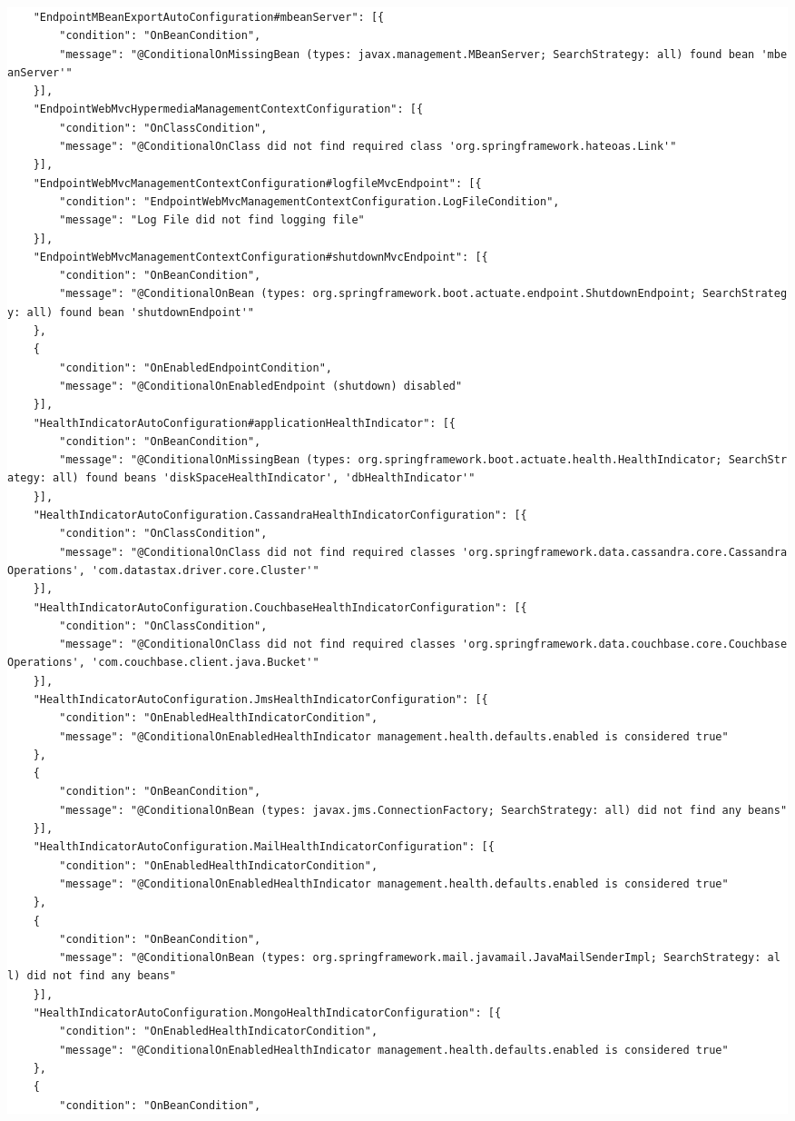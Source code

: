 		"EndpointMBeanExportAutoConfiguration#mbeanServer": [{
			"condition": "OnBeanCondition",
			"message": "@ConditionalOnMissingBean (types: javax.management.MBeanServer; SearchStrategy: all) found bean 'mbeanServer'"
		}],
		"EndpointWebMvcHypermediaManagementContextConfiguration": [{
			"condition": "OnClassCondition",
			"message": "@ConditionalOnClass did not find required class 'org.springframework.hateoas.Link'"
		}],
		"EndpointWebMvcManagementContextConfiguration#logfileMvcEndpoint": [{
			"condition": "EndpointWebMvcManagementContextConfiguration.LogFileCondition",
			"message": "Log File did not find logging file"
		}],
		"EndpointWebMvcManagementContextConfiguration#shutdownMvcEndpoint": [{
			"condition": "OnBeanCondition",
			"message": "@ConditionalOnBean (types: org.springframework.boot.actuate.endpoint.ShutdownEndpoint; SearchStrategy: all) found bean 'shutdownEndpoint'"
		},
		{
			"condition": "OnEnabledEndpointCondition",
			"message": "@ConditionalOnEnabledEndpoint (shutdown) disabled"
		}],
		"HealthIndicatorAutoConfiguration#applicationHealthIndicator": [{
			"condition": "OnBeanCondition",
			"message": "@ConditionalOnMissingBean (types: org.springframework.boot.actuate.health.HealthIndicator; SearchStrategy: all) found beans 'diskSpaceHealthIndicator', 'dbHealthIndicator'"
		}],
		"HealthIndicatorAutoConfiguration.CassandraHealthIndicatorConfiguration": [{
			"condition": "OnClassCondition",
			"message": "@ConditionalOnClass did not find required classes 'org.springframework.data.cassandra.core.CassandraOperations', 'com.datastax.driver.core.Cluster'"
		}],
		"HealthIndicatorAutoConfiguration.CouchbaseHealthIndicatorConfiguration": [{
			"condition": "OnClassCondition",
			"message": "@ConditionalOnClass did not find required classes 'org.springframework.data.couchbase.core.CouchbaseOperations', 'com.couchbase.client.java.Bucket'"
		}],
		"HealthIndicatorAutoConfiguration.JmsHealthIndicatorConfiguration": [{
			"condition": "OnEnabledHealthIndicatorCondition",
			"message": "@ConditionalOnEnabledHealthIndicator management.health.defaults.enabled is considered true"
		},
		{
			"condition": "OnBeanCondition",
			"message": "@ConditionalOnBean (types: javax.jms.ConnectionFactory; SearchStrategy: all) did not find any beans"
		}],
		"HealthIndicatorAutoConfiguration.MailHealthIndicatorConfiguration": [{
			"condition": "OnEnabledHealthIndicatorCondition",
			"message": "@ConditionalOnEnabledHealthIndicator management.health.defaults.enabled is considered true"
		},
		{
			"condition": "OnBeanCondition",
			"message": "@ConditionalOnBean (types: org.springframework.mail.javamail.JavaMailSenderImpl; SearchStrategy: all) did not find any beans"
		}],
		"HealthIndicatorAutoConfiguration.MongoHealthIndicatorConfiguration": [{
			"condition": "OnEnabledHealthIndicatorCondition",
			"message": "@ConditionalOnEnabledHealthIndicator management.health.defaults.enabled is considered true"
		},
		{
			"condition": "OnBeanCondition",